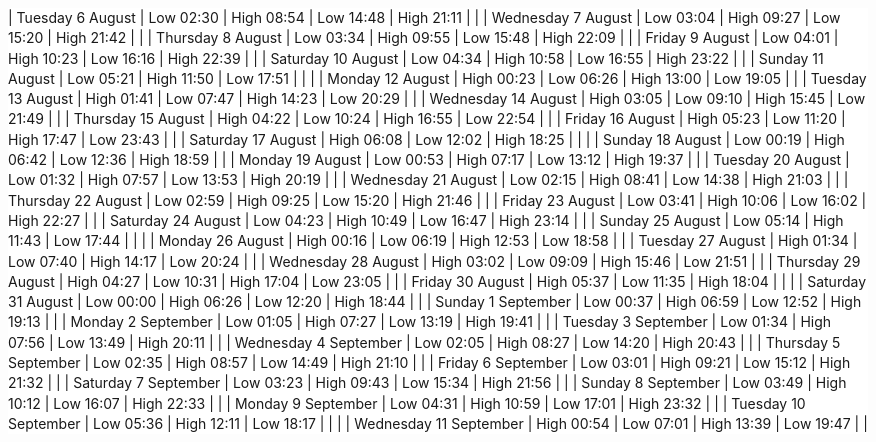 | Tuesday 6 August | Low 02:30 | High 08:54 | Low 14:48 | High 21:11 |  |
| Wednesday 7 August | Low 03:04 | High 09:27 | Low 15:20 | High 21:42 |  |
| Thursday 8 August | Low 03:34 | High 09:55 | Low 15:48 | High 22:09 |  |
| Friday 9 August | Low 04:01 | High 10:23 | Low 16:16 | High 22:39 |  |
| Saturday 10 August | Low 04:34 | High 10:58 | Low 16:55 | High 23:22 |  |
| Sunday 11 August | Low 05:21 | High 11:50 | Low 17:51 |  |  |
| Monday 12 August | High 00:23 | Low 06:26 | High 13:00 | Low 19:05 |  |
| Tuesday 13 August | High 01:41 | Low 07:47 | High 14:23 | Low 20:29 |  |
| Wednesday 14 August | High 03:05 | Low 09:10 | High 15:45 | Low 21:49 |  |
| Thursday 15 August | High 04:22 | Low 10:24 | High 16:55 | Low 22:54 |  |
| Friday 16 August | High 05:23 | Low 11:20 | High 17:47 | Low 23:43 |  |
| Saturday 17 August | High 06:08 | Low 12:02 | High 18:25 |  |  |
| Sunday 18 August | Low 00:19 | High 06:42 | Low 12:36 | High 18:59 |  |
| Monday 19 August | Low 00:53 | High 07:17 | Low 13:12 | High 19:37 |  |
| Tuesday 20 August | Low 01:32 | High 07:57 | Low 13:53 | High 20:19 |  |
| Wednesday 21 August | Low 02:15 | High 08:41 | Low 14:38 | High 21:03 |  |
| Thursday 22 August | Low 02:59 | High 09:25 | Low 15:20 | High 21:46 |  |
| Friday 23 August | Low 03:41 | High 10:06 | Low 16:02 | High 22:27 |  |
| Saturday 24 August | Low 04:23 | High 10:49 | Low 16:47 | High 23:14 |  |
| Sunday 25 August | Low 05:14 | High 11:43 | Low 17:44 |  |  |
| Monday 26 August | High 00:16 | Low 06:19 | High 12:53 | Low 18:58 |  |
| Tuesday 27 August | High 01:34 | Low 07:40 | High 14:17 | Low 20:24 |  |
| Wednesday 28 August | High 03:02 | Low 09:09 | High 15:46 | Low 21:51 |  |
| Thursday 29 August | High 04:27 | Low 10:31 | High 17:04 | Low 23:05 |  |
| Friday 30 August | High 05:37 | Low 11:35 | High 18:04 |  |  |
| Saturday 31 August | Low 00:00 | High 06:26 | Low 12:20 | High 18:44 |  |
| Sunday 1 September | Low 00:37 | High 06:59 | Low 12:52 | High 19:13 |  |
| Monday 2 September | Low 01:05 | High 07:27 | Low 13:19 | High 19:41 |  |
| Tuesday 3 September | Low 01:34 | High 07:56 | Low 13:49 | High 20:11 |  |
| Wednesday 4 September | Low 02:05 | High 08:27 | Low 14:20 | High 20:43 |  |
| Thursday 5 September | Low 02:35 | High 08:57 | Low 14:49 | High 21:10 |  |
| Friday 6 September | Low 03:01 | High 09:21 | Low 15:12 | High 21:32 |  |
| Saturday 7 September | Low 03:23 | High 09:43 | Low 15:34 | High 21:56 |  |
| Sunday 8 September | Low 03:49 | High 10:12 | Low 16:07 | High 22:33 |  |
| Monday 9 September | Low 04:31 | High 10:59 | Low 17:01 | High 23:32 |  |
| Tuesday 10 September | Low 05:36 | High 12:11 | Low 18:17 |  |  |
| Wednesday 11 September | High 00:54 | Low 07:01 | High 13:39 | Low 19:47 |  |